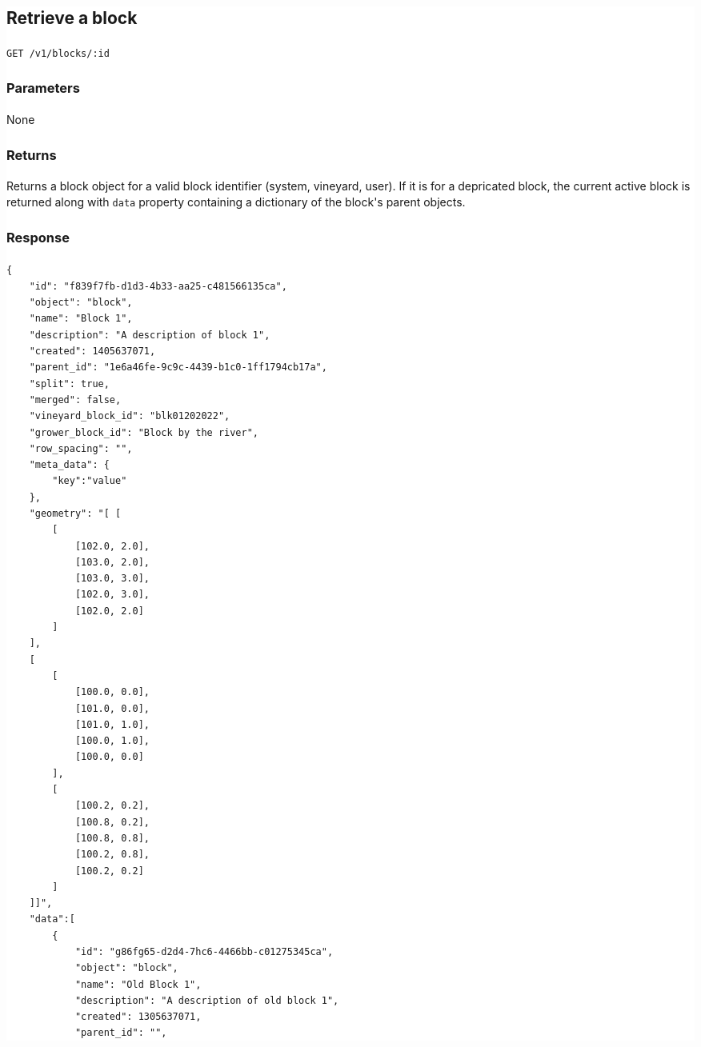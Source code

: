 ## Retrieve a block

`GET /v1/blocks/:id`

### Parameters  
None

### Returns
Returns a block object for a valid block identifier (system, vineyard, user). If it is for a depricated block, the current active block is returned along with `data` property containing a dictionary of the block's parent objects.

### Response
```
{
	"id": "f839f7fb-d1d3-4b33-aa25-c481566135ca",
	"object": "block",
	"name": "Block 1",
	"description": "A description of block 1",
	"created": 1405637071,
	"parent_id": "1e6a46fe-9c9c-4439-b1c0-1ff1794cb17a",
    "split": true,
	"merged": false,
	"vineyard_block_id": "blk01202022",
	"grower_block_id": "Block by the river",
	"row_spacing": "",
    "meta_data": {
        "key":"value"
    },
	"geometry": "[ [
		[
			[102.0, 2.0],
			[103.0, 2.0],
			[103.0, 3.0],
			[102.0, 3.0],
			[102.0, 2.0]
		]
	],
	[
		[
			[100.0, 0.0],
			[101.0, 0.0],
			[101.0, 1.0],
			[100.0, 1.0],
			[100.0, 0.0]
		],
		[
			[100.2, 0.2],
			[100.8, 0.2],
			[100.8, 0.8],
			[100.2, 0.8],
			[100.2, 0.2]
		]
	]]",
    "data":[
        {
            "id": "g86fg65-d2d4-7hc6-4466bb-c01275345ca",
            "object": "block",
            "name": "Old Block 1",
            "description": "A description of old block 1",
            "created": 1305637071,
            "parent_id": "",
```